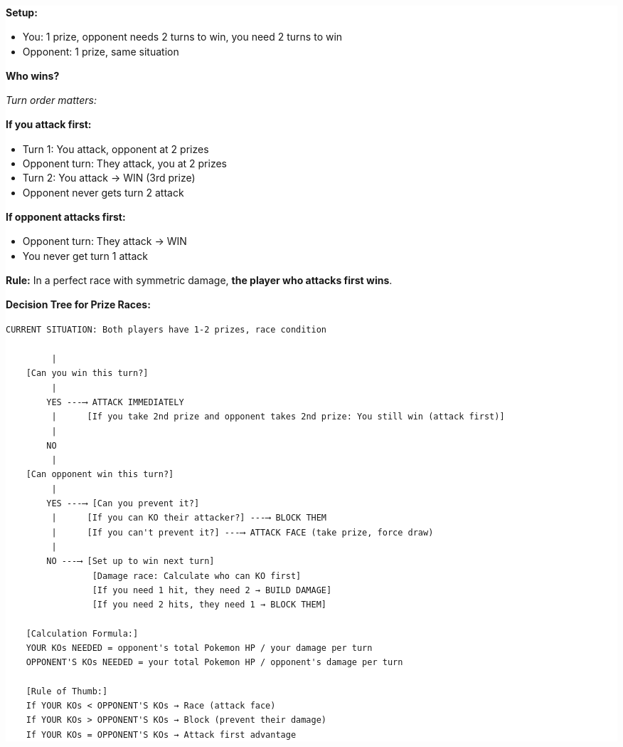 **Setup:**

- You: 1 prize, opponent needs 2 turns to win, you need 2 turns to win
- Opponent: 1 prize, same situation

**Who wins?**

_Turn order matters:_

**If you attack first:**

- Turn 1: You attack, opponent at 2 prizes
- Opponent turn: They attack, you at 2 prizes
- Turn 2: You attack → WIN (3rd prize)
- Opponent never gets turn 2 attack

**If opponent attacks first:**

- Opponent turn: They attack → WIN
- You never get turn 1 attack

**Rule:** In a perfect race with symmetric damage, **the player who attacks first wins**.

**Decision Tree for Prize Races:**

```
CURRENT SITUATION: Both players have 1-2 prizes, race condition

         |
    [Can you win this turn?]
         |
        YES ---⟶ ATTACK IMMEDIATELY
         |      [If you take 2nd prize and opponent takes 2nd prize: You still win (attack first)]
         |
        NO
         |
    [Can opponent win this turn?]
         |
        YES ---⟶ [Can you prevent it?]
         |      [If you can KO their attacker?] ---⟶ BLOCK THEM
         |      [If you can't prevent it?] ---⟶ ATTACK FACE (take prize, force draw)
         |
        NO ---⟶ [Set up to win next turn]
                 [Damage race: Calculate who can KO first]
                 [If you need 1 hit, they need 2 → BUILD DAMAGE]
                 [If you need 2 hits, they need 1 → BLOCK THEM]

    [Calculation Formula:]
    YOUR KOs NEEDED = opponent's total Pokemon HP / your damage per turn
    OPPONENT'S KOs NEEDED = your total Pokemon HP / opponent's damage per turn

    [Rule of Thumb:]
    If YOUR KOs < OPPONENT'S KOs → Race (attack face)
    If YOUR KOs > OPPONENT'S KOs → Block (prevent their damage)
    If YOUR KOs = OPPONENT'S KOs → Attack first advantage
```
